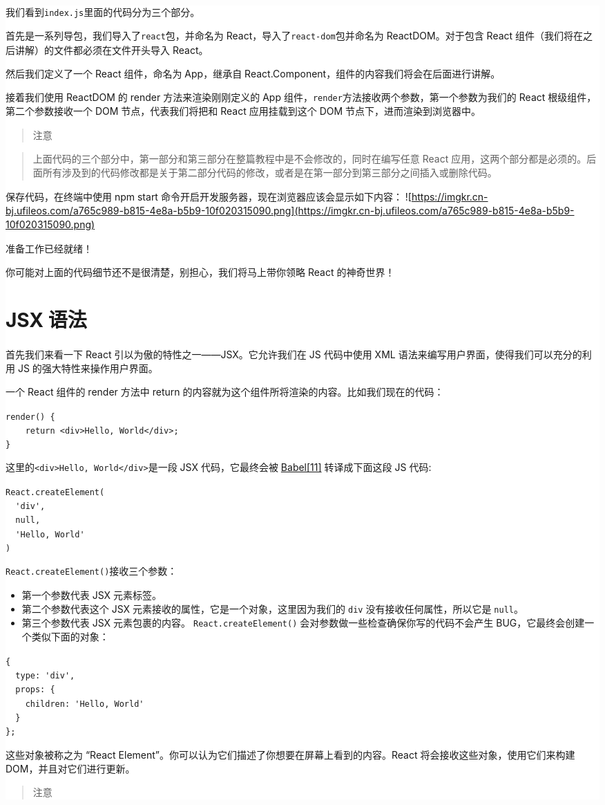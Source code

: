 我们看到` index.js `里面的代码分为三个部分。

首先是一系列导包，我们导入了` react `包，并命名为 React，导入了` react-dom `包并命名为 ReactDOM。对于包含 React 组件（我们将在之后讲解）的文件都必须在文件开头导入 React。

然后我们定义了一个 React 组件，命名为 App，继承自 React.Component，组件的内容我们将会在后面进行讲解。

接着我们使用 ReactDOM 的 render 方法来渲染刚刚定义的 App 组件，`render`方法接收两个参数，第一个参数为我们的 React 根级组件，第二个参数接收一个 DOM 节点，代表我们将把和 React 应用挂载到这个 DOM 节点下，进而渲染到浏览器中。

>注意

>上面代码的三个部分中，第一部分和第三部分在整篇教程中是不会修改的，同时在编写任意 React 应用，这两个部分都是必须的。后面所有涉及到的代码修改都是关于第二部分代码的修改，或者是在第一部分到第三部分之间插入或删除代码。

保存代码，在终端中使用 npm start 命令开启开发服务器，现在浏览器应该会显示如下内容：
![https://imgkr.cn-bj.ufileos.com/a765c989-b815-4e8a-b5b9-10f020315090.png](https://imgkr.cn-bj.ufileos.com/a765c989-b815-4e8a-b5b9-10f020315090.png)

准备工作已经就绪！

你可能对上面的代码细节还不是很清楚，别担心，我们将马上带你领略 React 的神奇世界！

# JSX 语法
首先我们来看一下 React 引以为傲的特性之一——JSX。它允许我们在 JS 代码中使用 XML 语法来编写用户界面，使得我们可以充分的利用 JS 的强大特性来操作用户界面。

一个 React 组件的 render 方法中 return 的内容就为这个组件所将渲染的内容。比如我们现在的代码：
```
render() {
    return <div>Hello, World</div>;
}
```
这里的` <div>Hello, World</div> `是一段 JSX 代码，它最终会被 [Babel[11]](https://www.babeljs.cn/) 转译成下面这段 JS 代码:
```
React.createElement(
  'div',
  null,
  'Hello, World'
)
```
`React.createElement()`接收三个参数：
- 第一个参数代表 JSX 元素标签。
- 第二个参数代表这个 JSX 元素接收的属性，它是一个对象，这里因为我们的 `div` 没有接收任何属性，所以它是 `null`。
- 第三个参数代表 JSX 元素包裹的内容。
`React.createElement()` 会对参数做一些检查确保你写的代码不会产生 BUG，它最终会创建一个类似下面的对象：
```
{
  type: 'div',
  props: {
    children: 'Hello, World'
  }
};
```
这些对象被称之为 “React Element”。你可以认为它们描述了你想要在屏幕上看到的内容。React 将会接收这些对象，使用它们来构建 DOM，并且对它们进行更新。

>注意
